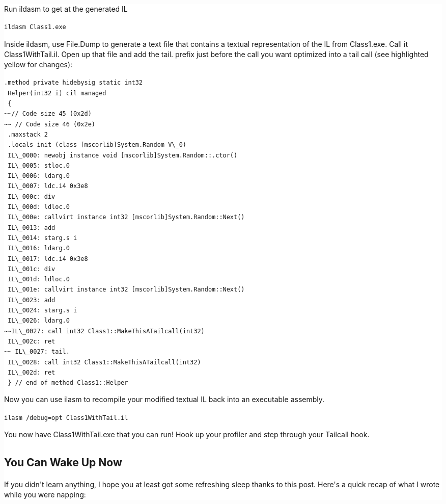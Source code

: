 Run ildasm to get at the generated IL

```
ildasm Class1.exe
```

Inside ildasm, use File.Dump to generate a text file that contains a textual representation of the IL from Class1.exe.  Call it Class1WithTail.il.  Open up that file and add the tail. prefix just before the call you want optimized into a tail call (see highlighted yellow for changes):

```
.method private hidebysig static int32 
 Helper(int32 i) cil managed
 {
~~// Code size 45 (0x2d)
~~ // Code size 46 (0x2e)
 .maxstack 2
 .locals init (class [mscorlib]System.Random V\_0)
 IL\_0000: newobj instance void [mscorlib]System.Random::.ctor()
 IL\_0005: stloc.0
 IL\_0006: ldarg.0
 IL\_0007: ldc.i4 0x3e8
 IL\_000c: div
 IL\_000d: ldloc.0
 IL\_000e: callvirt instance int32 [mscorlib]System.Random::Next()
 IL\_0013: add
 IL\_0014: starg.s i
 IL\_0016: ldarg.0
 IL\_0017: ldc.i4 0x3e8
 IL\_001c: div
 IL\_001d: ldloc.0
 IL\_001e: callvirt instance int32 [mscorlib]System.Random::Next()
 IL\_0023: add
 IL\_0024: starg.s i
 IL\_0026: ldarg.0
~~IL\_0027: call int32 Class1::MakeThisATailcall(int32)
 IL\_002c: ret
~~ IL\_0027: tail.
 IL\_0028: call int32 Class1::MakeThisATailcall(int32)
 IL\_002d: ret
 } // end of method Class1::Helper
```

Now you can use ilasm to recompile your modified textual IL back into an executable assembly.

```
ilasm /debug=opt Class1WithTail.il
```

You now have Class1WithTail.exe that you can run!  Hook up your profiler and step through your Tailcall hook.

## You Can Wake Up Now

If you didn't learn anything, I hope you at least got some refreshing sleep thanks to this post. Here's a quick recap of what I wrote while you were napping:
